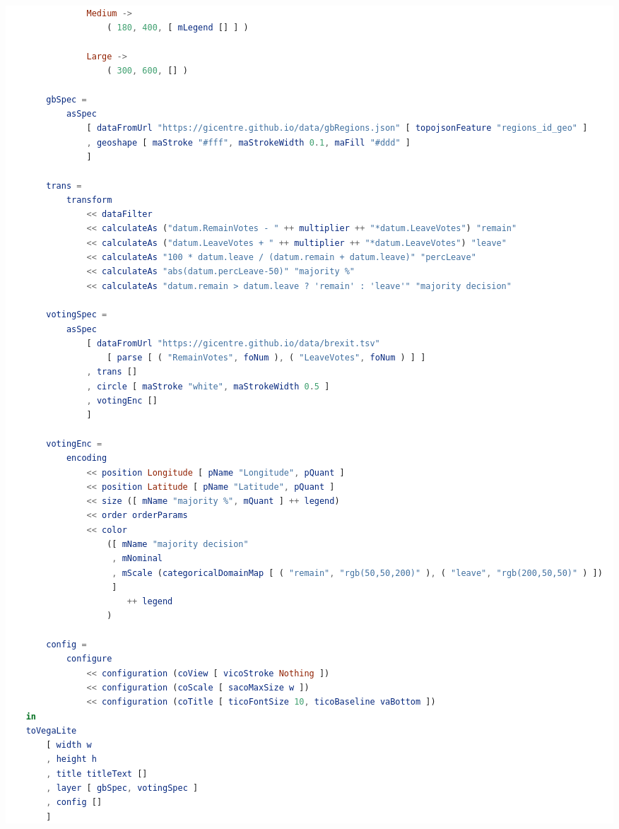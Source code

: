 ```elm {l=hidden}
                Medium ->
                    ( 180, 400, [ mLegend [] ] )

                Large ->
                    ( 300, 600, [] )

        gbSpec =
            asSpec
                [ dataFromUrl "https://gicentre.github.io/data/gbRegions.json" [ topojsonFeature "regions_id_geo" ]
                , geoshape [ maStroke "#fff", maStrokeWidth 0.1, maFill "#ddd" ]
                ]

        trans =
            transform
                << dataFilter
                << calculateAs ("datum.RemainVotes - " ++ multiplier ++ "*datum.LeaveVotes") "remain"
                << calculateAs ("datum.LeaveVotes + " ++ multiplier ++ "*datum.LeaveVotes") "leave"
                << calculateAs "100 * datum.leave / (datum.remain + datum.leave)" "percLeave"
                << calculateAs "abs(datum.percLeave-50)" "majority %"
                << calculateAs "datum.remain > datum.leave ? 'remain' : 'leave'" "majority decision"

        votingSpec =
            asSpec
                [ dataFromUrl "https://gicentre.github.io/data/brexit.tsv"
                    [ parse [ ( "RemainVotes", foNum ), ( "LeaveVotes", foNum ) ] ]
                , trans []
                , circle [ maStroke "white", maStrokeWidth 0.5 ]
                , votingEnc []
                ]

        votingEnc =
            encoding
                << position Longitude [ pName "Longitude", pQuant ]
                << position Latitude [ pName "Latitude", pQuant ]
                << size ([ mName "majority %", mQuant ] ++ legend)
                << order orderParams
                << color
                    ([ mName "majority decision"
                     , mNominal
                     , mScale (categoricalDomainMap [ ( "remain", "rgb(50,50,200)" ), ( "leave", "rgb(200,50,50)" ) ])
                     ]
                        ++ legend
                    )

        config =
            configure
                << configuration (coView [ vicoStroke Nothing ])
                << configuration (coScale [ sacoMaxSize w ])
                << configuration (coTitle [ ticoFontSize 10, ticoBaseline vaBottom ])
    in
    toVegaLite
        [ width w
        , height h
        , title titleText []
        , layer [ gbSpec, votingSpec ]
        , config []
        ]
```

